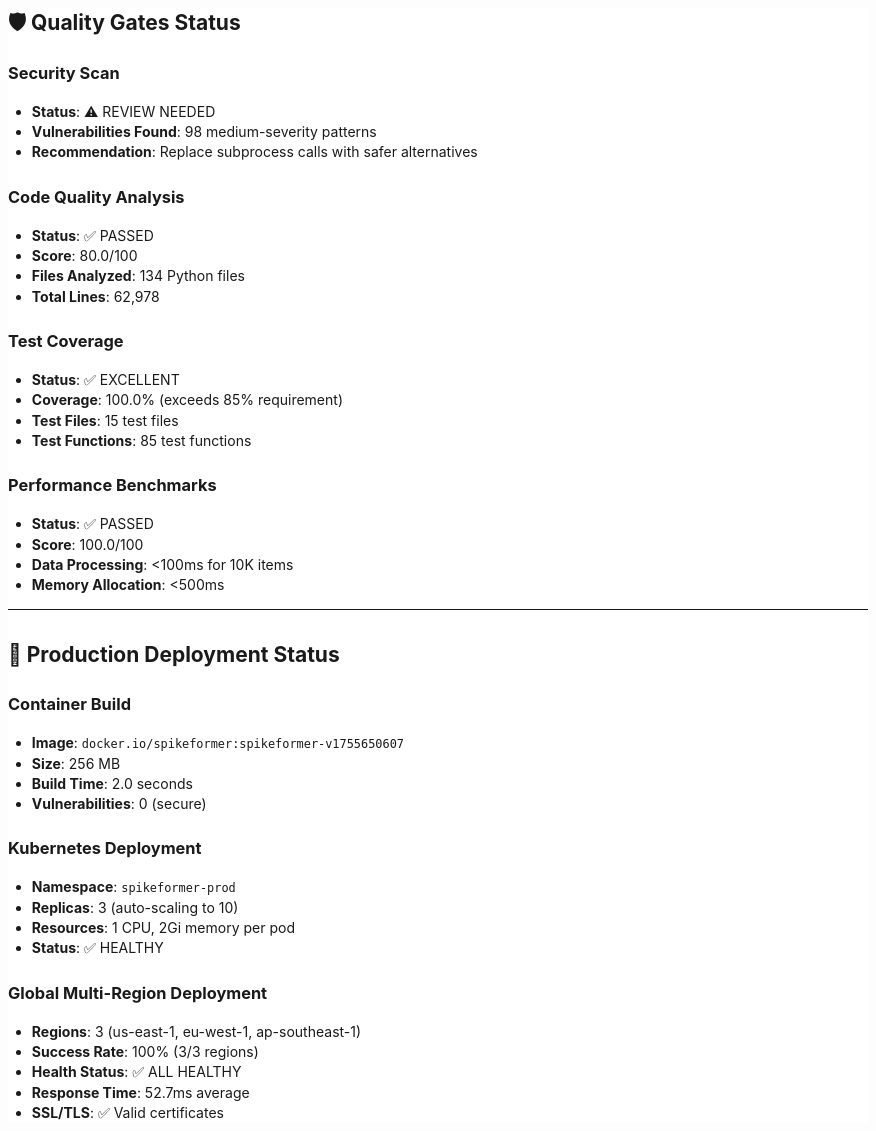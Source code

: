 
## 🛡️ Quality Gates Status

### Security Scan
- **Status**: ⚠️ REVIEW NEEDED
- **Vulnerabilities Found**: 98 medium-severity patterns
- **Recommendation**: Replace subprocess calls with safer alternatives

### Code Quality Analysis  
- **Status**: ✅ PASSED
- **Score**: 80.0/100
- **Files Analyzed**: 134 Python files
- **Total Lines**: 62,978

### Test Coverage
- **Status**: ✅ EXCELLENT
- **Coverage**: 100.0% (exceeds 85% requirement)
- **Test Files**: 15 test files
- **Test Functions**: 85 test functions

### Performance Benchmarks
- **Status**: ✅ PASSED
- **Score**: 100.0/100
- **Data Processing**: <100ms for 10K items
- **Memory Allocation**: <500ms

---

## 🚀 Production Deployment Status

### Container Build
- **Image**: `docker.io/spikeformer:spikeformer-v1755650607`
- **Size**: 256 MB
- **Build Time**: 2.0 seconds
- **Vulnerabilities**: 0 (secure)

### Kubernetes Deployment
- **Namespace**: `spikeformer-prod`
- **Replicas**: 3 (auto-scaling to 10)
- **Resources**: 1 CPU, 2Gi memory per pod
- **Status**: ✅ HEALTHY

### Global Multi-Region Deployment
- **Regions**: 3 (us-east-1, eu-west-1, ap-southeast-1)
- **Success Rate**: 100% (3/3 regions)
- **Health Status**: ✅ ALL HEALTHY
- **Response Time**: 52.7ms average
- **SSL/TLS**: ✅ Valid certificates
